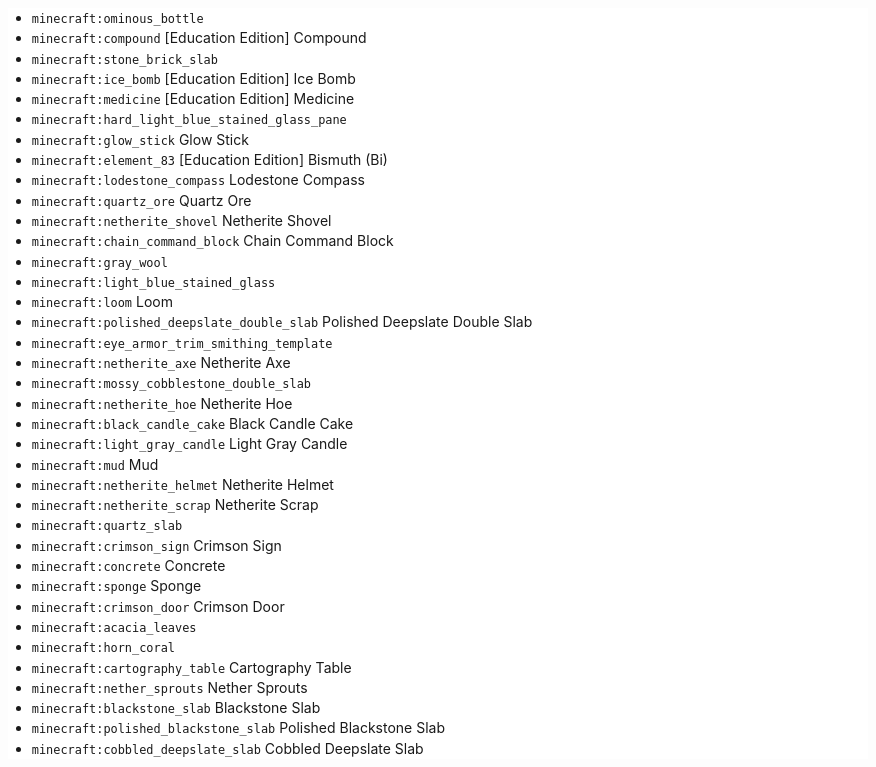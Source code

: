 - `minecraft:ominous_bottle`
- `minecraft:compound`
[Education Edition] Compound
- `minecraft:stone_brick_slab`
- `minecraft:ice_bomb`
[Education Edition] Ice Bomb
- `minecraft:medicine`
[Education Edition] Medicine
- `minecraft:hard_light_blue_stained_glass_pane`
- `minecraft:glow_stick`
Glow Stick
- `minecraft:element_83`
[Education Edition] Bismuth (Bi)
- `minecraft:lodestone_compass`
Lodestone Compass
- `minecraft:quartz_ore`
Quartz Ore
- `minecraft:netherite_shovel`
Netherite Shovel
- `minecraft:chain_command_block`
Chain Command Block
- `minecraft:gray_wool`
- `minecraft:light_blue_stained_glass`
- `minecraft:loom`
Loom
- `minecraft:polished_deepslate_double_slab`
Polished Deepslate Double Slab
- `minecraft:eye_armor_trim_smithing_template`
- `minecraft:netherite_axe`
Netherite Axe
- `minecraft:mossy_cobblestone_double_slab`
- `minecraft:netherite_hoe`
Netherite Hoe
- `minecraft:black_candle_cake`
Black Candle Cake
- `minecraft:light_gray_candle`
Light Gray Candle
- `minecraft:mud`
Mud
- `minecraft:netherite_helmet`
Netherite Helmet
- `minecraft:netherite_scrap`
Netherite Scrap
- `minecraft:quartz_slab`
- `minecraft:crimson_sign`
Crimson Sign
- `minecraft:concrete`
Concrete
- `minecraft:sponge`
Sponge
- `minecraft:crimson_door`
Crimson Door
- `minecraft:acacia_leaves`
- `minecraft:horn_coral`
- `minecraft:cartography_table`
Cartography Table
- `minecraft:nether_sprouts`
Nether Sprouts
- `minecraft:blackstone_slab`
Blackstone Slab
- `minecraft:polished_blackstone_slab`
Polished Blackstone Slab
- `minecraft:cobbled_deepslate_slab`
Cobbled Deepslate Slab